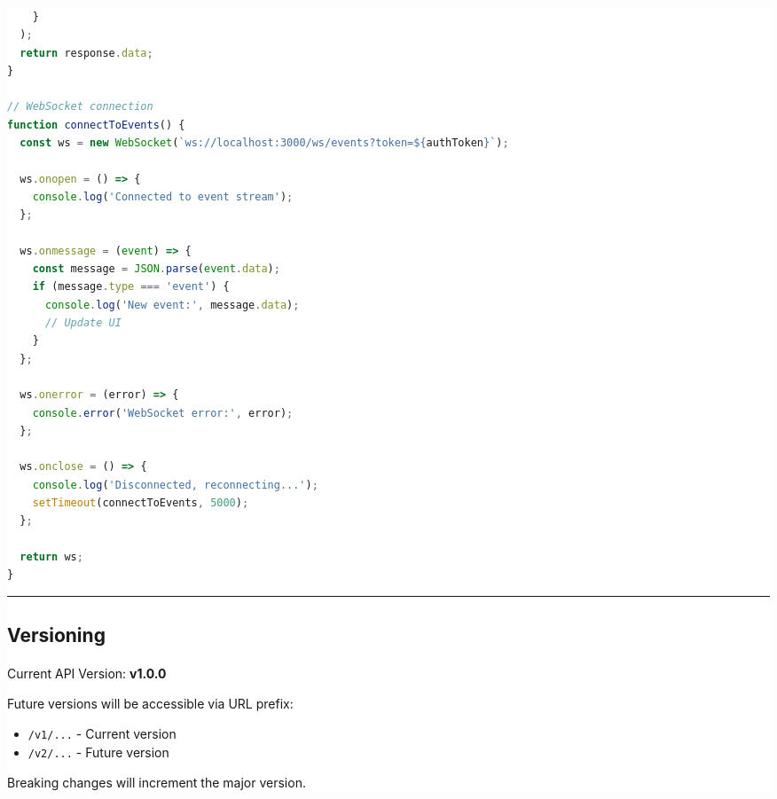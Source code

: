 ```typescript
    }
  );
  return response.data;
}

// WebSocket connection
function connectToEvents() {
  const ws = new WebSocket(`ws://localhost:3000/ws/events?token=${authToken}`);
  
  ws.onopen = () => {
    console.log('Connected to event stream');
  };
  
  ws.onmessage = (event) => {
    const message = JSON.parse(event.data);
    if (message.type === 'event') {
      console.log('New event:', message.data);
      // Update UI
    }
  };
  
  ws.onerror = (error) => {
    console.error('WebSocket error:', error);
  };
  
  ws.onclose = () => {
    console.log('Disconnected, reconnecting...');
    setTimeout(connectToEvents, 5000);
  };
  
  return ws;
}
```

---

## Versioning

Current API Version: **v1.0.0**

Future versions will be accessible via URL prefix:
- `/v1/...` - Current version
- `/v2/...` - Future version

Breaking changes will increment the major version.

